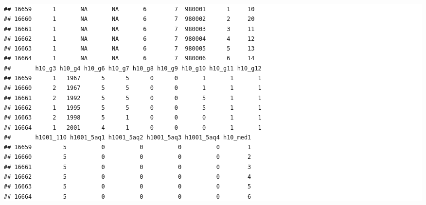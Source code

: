     ## 16659      1       NA       NA       6        7  980001      1     10
    ## 16660      1       NA       NA       6        7  980002      2     20
    ## 16661      1       NA       NA       6        7  980003      3     11
    ## 16662      1       NA       NA       6        7  980004      4     12
    ## 16663      1       NA       NA       6        7  980005      5     13
    ## 16664      1       NA       NA       6        7  980006      6     14
    ##       h10_g3 h10_g4 h10_g6 h10_g7 h10_g8 h10_g9 h10_g10 h10_g11 h10_g12
    ## 16659      1   1967      5      5      0      0       1       1       1
    ## 16660      2   1967      5      5      0      0       1       1       1
    ## 16661      2   1992      5      5      0      0       5       1       1
    ## 16662      1   1995      5      5      0      0       5       1       1
    ## 16663      2   1998      5      1      0      0       0       1       1
    ## 16664      1   2001      4      1      0      0       0       1       1
    ##       h1001_110 h1001_5aq1 h1001_5aq2 h1001_5aq3 h1001_5aq4 h10_med1
    ## 16659         5          0          0          0          0        1
    ## 16660         5          0          0          0          0        2
    ## 16661         5          0          0          0          0        3
    ## 16662         5          0          0          0          0        4
    ## 16663         5          0          0          0          0        5
    ## 16664         5          0          0          0          0        6